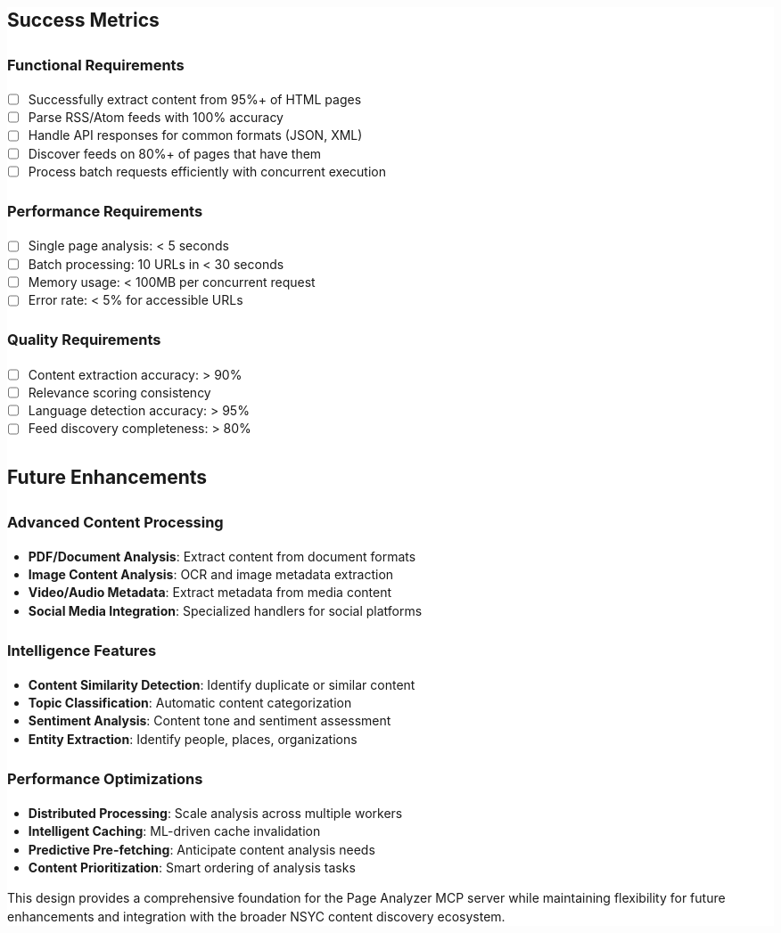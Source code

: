 ## Success Metrics

### Functional Requirements
- [ ] Successfully extract content from 95%+ of HTML pages
- [ ] Parse RSS/Atom feeds with 100% accuracy
- [ ] Handle API responses for common formats (JSON, XML)
- [ ] Discover feeds on 80%+ of pages that have them
- [ ] Process batch requests efficiently with concurrent execution

### Performance Requirements
- [ ] Single page analysis: < 5 seconds
- [ ] Batch processing: 10 URLs in < 30 seconds
- [ ] Memory usage: < 100MB per concurrent request
- [ ] Error rate: < 5% for accessible URLs

### Quality Requirements
- [ ] Content extraction accuracy: > 90%
- [ ] Relevance scoring consistency
- [ ] Language detection accuracy: > 95%
- [ ] Feed discovery completeness: > 80%

## Future Enhancements

### Advanced Content Processing
- **PDF/Document Analysis**: Extract content from document formats
- **Image Content Analysis**: OCR and image metadata extraction
- **Video/Audio Metadata**: Extract metadata from media content
- **Social Media Integration**: Specialized handlers for social platforms

### Intelligence Features
- **Content Similarity Detection**: Identify duplicate or similar content
- **Topic Classification**: Automatic content categorization
- **Sentiment Analysis**: Content tone and sentiment assessment
- **Entity Extraction**: Identify people, places, organizations

### Performance Optimizations
- **Distributed Processing**: Scale analysis across multiple workers
- **Intelligent Caching**: ML-driven cache invalidation
- **Predictive Pre-fetching**: Anticipate content analysis needs
- **Content Prioritization**: Smart ordering of analysis tasks

This design provides a comprehensive foundation for the Page Analyzer MCP server while maintaining flexibility for future enhancements and integration with the broader NSYC content discovery ecosystem.
